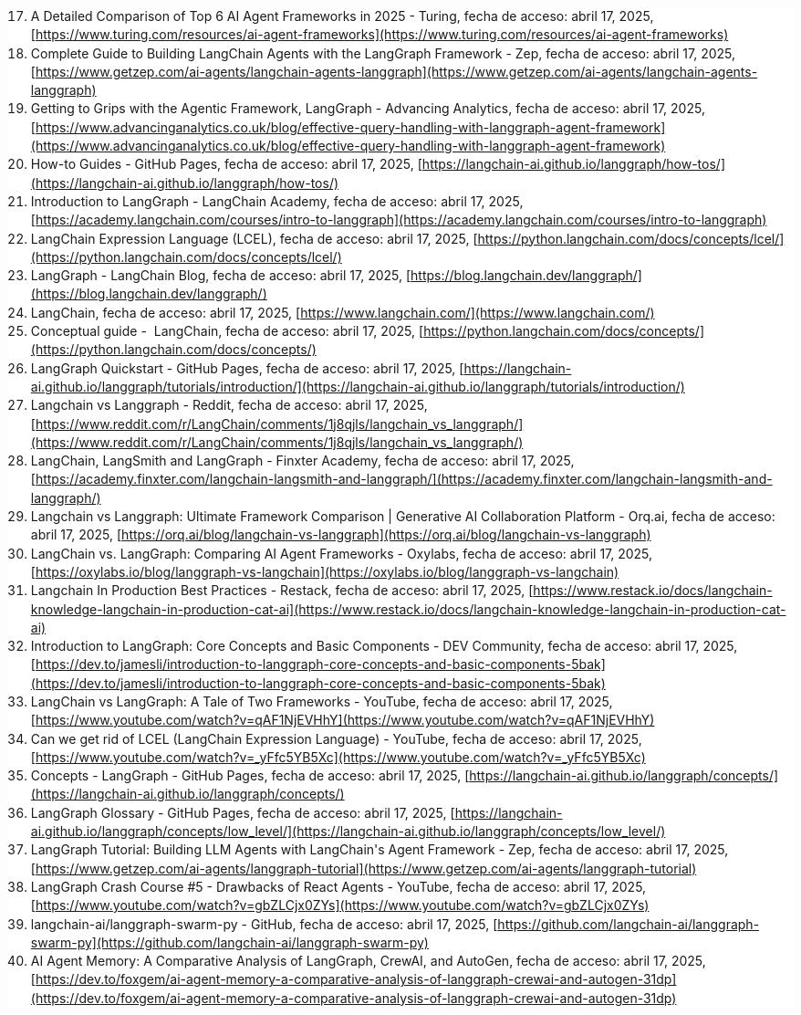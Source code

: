 17. A Detailed Comparison of Top 6 AI Agent Frameworks in 2025 - Turing, fecha de acceso: abril 17, 2025, [https://www.turing.com/resources/ai-agent-frameworks](https://www.turing.com/resources/ai-agent-frameworks)
18. Complete Guide to Building LangChain Agents with the LangGraph Framework - Zep, fecha de acceso: abril 17, 2025, [https://www.getzep.com/ai-agents/langchain-agents-langgraph](https://www.getzep.com/ai-agents/langchain-agents-langgraph)
19. Getting to Grips with the Agentic Framework, LangGraph - Advancing Analytics, fecha de acceso: abril 17, 2025, [https://www.advancinganalytics.co.uk/blog/effective-query-handling-with-langgraph-agent-framework](https://www.advancinganalytics.co.uk/blog/effective-query-handling-with-langgraph-agent-framework)
20. How-to Guides - GitHub Pages, fecha de acceso: abril 17, 2025, [https://langchain-ai.github.io/langgraph/how-tos/](https://langchain-ai.github.io/langgraph/how-tos/)
21. Introduction to LangGraph - LangChain Academy, fecha de acceso: abril 17, 2025, [https://academy.langchain.com/courses/intro-to-langgraph](https://academy.langchain.com/courses/intro-to-langgraph)
22. LangChain Expression Language (LCEL), fecha de acceso: abril 17, 2025, [https://python.langchain.com/docs/concepts/lcel/](https://python.langchain.com/docs/concepts/lcel/)
23. LangGraph - LangChain Blog, fecha de acceso: abril 17, 2025, [https://blog.langchain.dev/langgraph/](https://blog.langchain.dev/langgraph/)
24. LangChain, fecha de acceso: abril 17, 2025, [https://www.langchain.com/](https://www.langchain.com/)
25. Conceptual guide - ️ LangChain, fecha de acceso: abril 17, 2025, [https://python.langchain.com/docs/concepts/](https://python.langchain.com/docs/concepts/)
26. LangGraph Quickstart - GitHub Pages, fecha de acceso: abril 17, 2025, [https://langchain-ai.github.io/langgraph/tutorials/introduction/](https://langchain-ai.github.io/langgraph/tutorials/introduction/)
27. Langchain vs Langgraph - Reddit, fecha de acceso: abril 17, 2025, [https://www.reddit.com/r/LangChain/comments/1j8qjls/langchain_vs_langgraph/](https://www.reddit.com/r/LangChain/comments/1j8qjls/langchain_vs_langgraph/)
28. LangChain, LangSmith and LangGraph - Finxter Academy, fecha de acceso: abril 17, 2025, [https://academy.finxter.com/langchain-langsmith-and-langgraph/](https://academy.finxter.com/langchain-langsmith-and-langgraph/)
29. Langchain vs Langgraph: Ultimate Framework Comparison | Generative AI Collaboration Platform - Orq.ai, fecha de acceso: abril 17, 2025, [https://orq.ai/blog/langchain-vs-langgraph](https://orq.ai/blog/langchain-vs-langgraph)
30. LangChain vs. LangGraph: Comparing AI Agent Frameworks - Oxylabs, fecha de acceso: abril 17, 2025, [https://oxylabs.io/blog/langgraph-vs-langchain](https://oxylabs.io/blog/langgraph-vs-langchain)
31. Langchain In Production Best Practices - Restack, fecha de acceso: abril 17, 2025, [https://www.restack.io/docs/langchain-knowledge-langchain-in-production-cat-ai](https://www.restack.io/docs/langchain-knowledge-langchain-in-production-cat-ai)
32. Introduction to LangGraph: Core Concepts and Basic Components - DEV Community, fecha de acceso: abril 17, 2025, [https://dev.to/jamesli/introduction-to-langgraph-core-concepts-and-basic-components-5bak](https://dev.to/jamesli/introduction-to-langgraph-core-concepts-and-basic-components-5bak)
33. LangChain vs LangGraph: A Tale of Two Frameworks - YouTube, fecha de acceso: abril 17, 2025, [https://www.youtube.com/watch?v=qAF1NjEVHhY](https://www.youtube.com/watch?v=qAF1NjEVHhY)
34. Can we get rid of LCEL (LangChain Expression Language) - YouTube, fecha de acceso: abril 17, 2025, [https://www.youtube.com/watch?v=_yFfc5YB5Xc](https://www.youtube.com/watch?v=_yFfc5YB5Xc)
35. Concepts - LangGraph - GitHub Pages, fecha de acceso: abril 17, 2025, [https://langchain-ai.github.io/langgraph/concepts/](https://langchain-ai.github.io/langgraph/concepts/)
36. LangGraph Glossary - GitHub Pages, fecha de acceso: abril 17, 2025, [https://langchain-ai.github.io/langgraph/concepts/low_level/](https://langchain-ai.github.io/langgraph/concepts/low_level/)
37. LangGraph Tutorial: Building LLM Agents with LangChain's Agent Framework - Zep, fecha de acceso: abril 17, 2025, [https://www.getzep.com/ai-agents/langgraph-tutorial](https://www.getzep.com/ai-agents/langgraph-tutorial)
38. LangGraph Crash Course #5 - Drawbacks of React Agents - YouTube, fecha de acceso: abril 17, 2025, [https://www.youtube.com/watch?v=gbZLCjx0ZYs](https://www.youtube.com/watch?v=gbZLCjx0ZYs)
39. langchain-ai/langgraph-swarm-py - GitHub, fecha de acceso: abril 17, 2025, [https://github.com/langchain-ai/langgraph-swarm-py](https://github.com/langchain-ai/langgraph-swarm-py)
40. AI Agent Memory: A Comparative Analysis of LangGraph, CrewAI, and AutoGen, fecha de acceso: abril 17, 2025, [https://dev.to/foxgem/ai-agent-memory-a-comparative-analysis-of-langgraph-crewai-and-autogen-31dp](https://dev.to/foxgem/ai-agent-memory-a-comparative-analysis-of-langgraph-crewai-and-autogen-31dp)